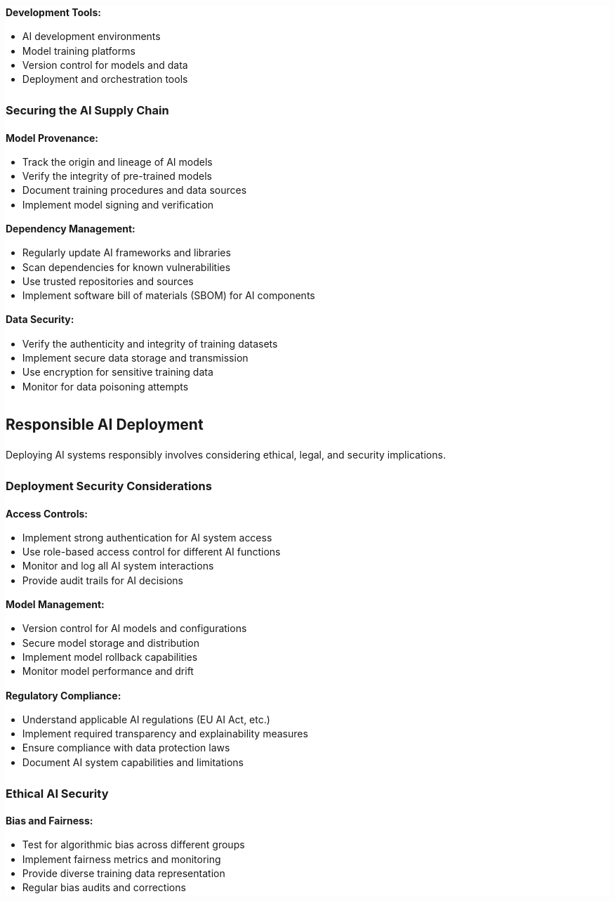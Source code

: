 **Development Tools:**
- AI development environments
- Model training platforms
- Version control for models and data
- Deployment and orchestration tools

### Securing the AI Supply Chain

**Model Provenance:**
- Track the origin and lineage of AI models
- Verify the integrity of pre-trained models
- Document training procedures and data sources
- Implement model signing and verification

**Dependency Management:**
- Regularly update AI frameworks and libraries
- Scan dependencies for known vulnerabilities
- Use trusted repositories and sources
- Implement software bill of materials (SBOM) for AI components

**Data Security:**
- Verify the authenticity and integrity of training datasets
- Implement secure data storage and transmission
- Use encryption for sensitive training data
- Monitor for data poisoning attempts

## Responsible AI Deployment

Deploying AI systems responsibly involves considering ethical, legal, and security implications.

### Deployment Security Considerations

**Access Controls:**
- Implement strong authentication for AI system access
- Use role-based access control for different AI functions
- Monitor and log all AI system interactions
- Provide audit trails for AI decisions

**Model Management:**
- Version control for AI models and configurations
- Secure model storage and distribution
- Implement model rollback capabilities
- Monitor model performance and drift

**Regulatory Compliance:**
- Understand applicable AI regulations (EU AI Act, etc.)
- Implement required transparency and explainability measures
- Ensure compliance with data protection laws
- Document AI system capabilities and limitations

### Ethical AI Security

**Bias and Fairness:**
- Test for algorithmic bias across different groups
- Implement fairness metrics and monitoring
- Provide diverse training data representation
- Regular bias audits and corrections
